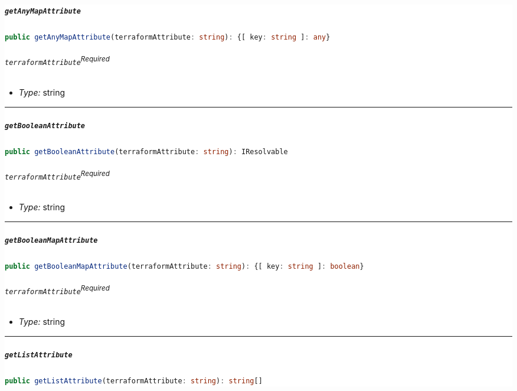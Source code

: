 ##### `getAnyMapAttribute` <a name="getAnyMapAttribute" id="rhizo-co-terraform-provider-grafana.report.ReportDashboardsTimeRangeOutputReference.getAnyMapAttribute"></a>

```typescript
public getAnyMapAttribute(terraformAttribute: string): {[ key: string ]: any}
```

###### `terraformAttribute`<sup>Required</sup> <a name="terraformAttribute" id="rhizo-co-terraform-provider-grafana.report.ReportDashboardsTimeRangeOutputReference.getAnyMapAttribute.parameter.terraformAttribute"></a>

- *Type:* string

---

##### `getBooleanAttribute` <a name="getBooleanAttribute" id="rhizo-co-terraform-provider-grafana.report.ReportDashboardsTimeRangeOutputReference.getBooleanAttribute"></a>

```typescript
public getBooleanAttribute(terraformAttribute: string): IResolvable
```

###### `terraformAttribute`<sup>Required</sup> <a name="terraformAttribute" id="rhizo-co-terraform-provider-grafana.report.ReportDashboardsTimeRangeOutputReference.getBooleanAttribute.parameter.terraformAttribute"></a>

- *Type:* string

---

##### `getBooleanMapAttribute` <a name="getBooleanMapAttribute" id="rhizo-co-terraform-provider-grafana.report.ReportDashboardsTimeRangeOutputReference.getBooleanMapAttribute"></a>

```typescript
public getBooleanMapAttribute(terraformAttribute: string): {[ key: string ]: boolean}
```

###### `terraformAttribute`<sup>Required</sup> <a name="terraformAttribute" id="rhizo-co-terraform-provider-grafana.report.ReportDashboardsTimeRangeOutputReference.getBooleanMapAttribute.parameter.terraformAttribute"></a>

- *Type:* string

---

##### `getListAttribute` <a name="getListAttribute" id="rhizo-co-terraform-provider-grafana.report.ReportDashboardsTimeRangeOutputReference.getListAttribute"></a>

```typescript
public getListAttribute(terraformAttribute: string): string[]
```
